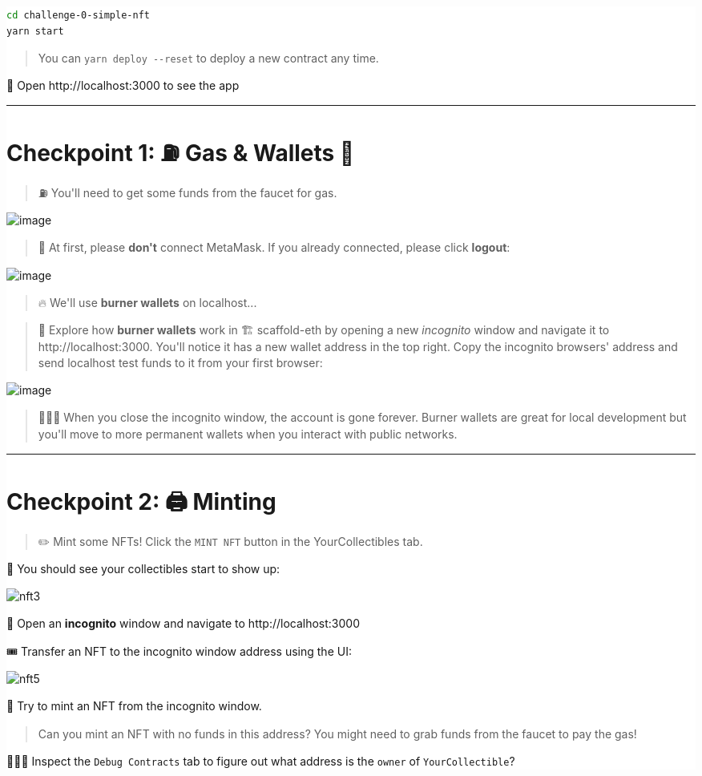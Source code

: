 ```sh
cd challenge-0-simple-nft
yarn start
```

> You can `yarn deploy --reset` to deploy a new contract any time.

📱 Open http://localhost:3000 to see the app

---

# Checkpoint 1: ⛽️ Gas & Wallets 👛

> ⛽️ You'll need to get some funds from the faucet for gas.

![image](https://user-images.githubusercontent.com/2653167/142483294-ff4c305c-0f5e-4099-8c7d-11c142cb688c.png)

> 🦊 At first, please **don't** connect MetaMask. If you already connected, please click **logout**:

![image](https://user-images.githubusercontent.com/2653167/142484483-1439d925-8cef-4b1a-a4b2-0f022eebc0f6.png)

> 🔥 We'll use **burner wallets** on localhost...

> 👛 Explore how **burner wallets** work in 🏗 scaffold-eth by opening a new _incognito_ window and navigate it to http://localhost:3000. You'll notice it has a new wallet address in the top right. Copy the incognito browsers' address and send localhost test funds to it from your first browser:

![image](https://user-images.githubusercontent.com/2653167/142483685-d5c6a153-da93-47fa-8caa-a425edba10c8.png)

> 👨🏻‍🚒 When you close the incognito window, the account is gone forever. Burner wallets are great for local development but you'll move to more permanent wallets when you interact with public networks.

---

# Checkpoint 2: 🖨 Minting

> ✏️ Mint some NFTs! Click the `MINT NFT` button in the YourCollectibles tab.

👀 You should see your collectibles start to show up:

![nft3](https://user-images.githubusercontent.com/526558/124386983-48965300-dcb3-11eb-88a7-e88ad6307976.png)

👛 Open an **incognito** window and navigate to http://localhost:3000

🎟 Transfer an NFT to the incognito window address using the UI:

![nft5](https://user-images.githubusercontent.com/526558/124387008-58ae3280-dcb3-11eb-920d-07b6118f1ab2.png)

👛 Try to mint an NFT from the incognito window.

> Can you mint an NFT with no funds in this address? You might need to grab funds from the faucet to pay the gas!

🕵🏻‍♂️ Inspect the `Debug Contracts` tab to figure out what address is the `owner` of `YourCollectible`?
